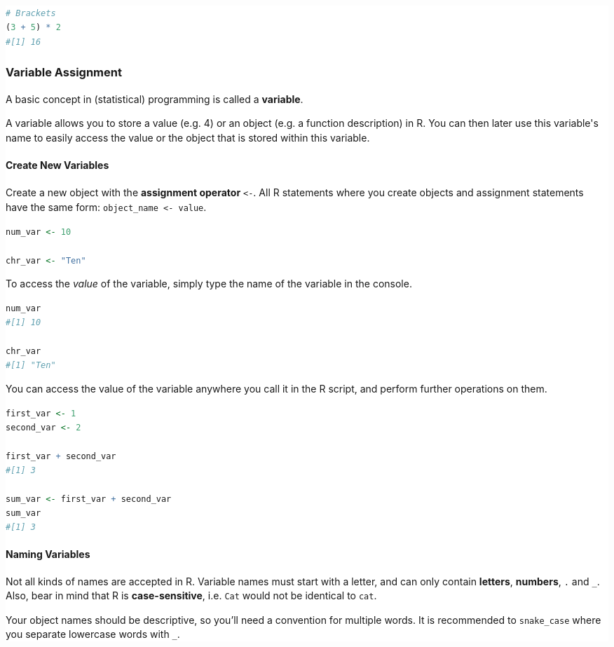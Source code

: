 ```r
# Brackets
(3 + 5) * 2
#[1] 16
```

### Variable Assignment

A basic concept in (statistical) programming is called a **variable**.

A variable allows you to store a value (e.g. 4) or an object (e.g. a function description) in R. You can then later use this variable's name to easily access the value or the object that is stored within this variable.

#### Create New Variables

Create a new object with the **assignment operator** `<-`. All R statements where you create objects and assignment statements have the same form: `object_name <- value`.

```r
num_var <- 10

chr_var <- "Ten"
```

To access the *value* of the variable, simply type the name of the variable in the console. 

```r
num_var
#[1] 10

chr_var
#[1] "Ten"
```

You can access the value of the variable anywhere you call it in the R script, and perform further operations on them.

```r
first_var <- 1
second_var <- 2

first_var + second_var
#[1] 3

sum_var <- first_var + second_var
sum_var
#[1] 3
```

#### Naming Variables

Not all kinds of names are accepted in R. Variable names must start with a letter, and can only contain **letters**, **numbers**, `.` and `_`. Also, bear in mind that R is **case-sensitive**, i.e. `Cat` would not be identical to `cat`.

Your object names should be descriptive, so you’ll need a convention for multiple words. It is recommended to `snake_case` where you separate lowercase words with `_`.
